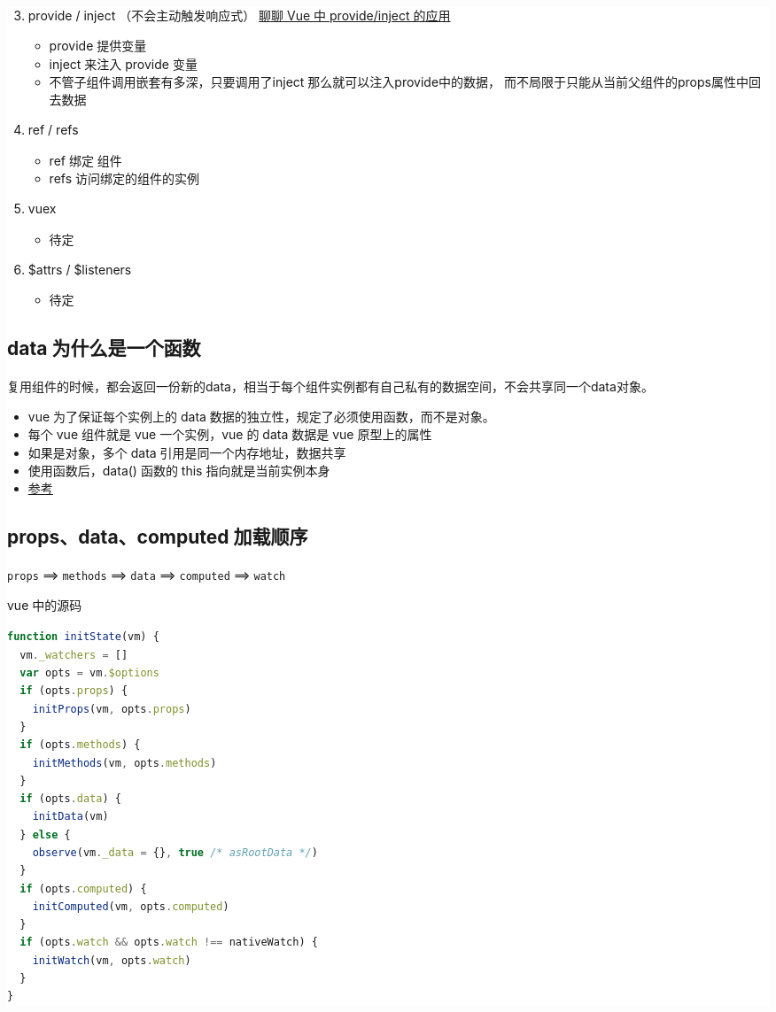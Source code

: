 3. provide / inject （不会主动触发响应式）
   [聊聊 Vue 中 provide/inject 的应用](https://juejin.cn/post/6844903989935341581)
    - provide 提供变量
    - inject 来注入 provide 变量
    - 不管子组件调用嵌套有多深，只要调用了inject 那么就可以注入provide中的数据， 而不局限于只能从当前父组件的props属性中回去数据

4. ref / refs
    - ref 绑定 组件
    - refs 访问绑定的组件的实例

5. vuex
    - 待定
6. $attrs / $listeners
    - 待定

## data 为什么是一个函数

复用组件的时候，都会返回一份新的data，相当于每个组件实例都有自己私有的数据空间，不会共享同一个data对象。

- vue 为了保证每个实例上的 data 数据的独立性，规定了必须使用函数，而不是对象。
- 每个 vue 组件就是 vue 一个实例，vue 的 data 数据是 vue 原型上的属性
- 如果是对象，多个 data 引用是同一个内存地址，数据共享
- 使用函数后，data() 函数的 this 指向就是当前实例本身
- [参考](https://www.imqianduan.com/vue/192.html)

## props、data、computed 加载顺序

`props` ==> `methods` ==> `data` ==> `computed` ==> `watch`

vue 中的源码

```javascript
function initState(vm) {
  vm._watchers = []
  var opts = vm.$options
  if (opts.props) {
    initProps(vm, opts.props)
  }
  if (opts.methods) {
    initMethods(vm, opts.methods)
  }
  if (opts.data) {
    initData(vm)
  } else {
    observe(vm._data = {}, true /* asRootData */)
  }
  if (opts.computed) {
    initComputed(vm, opts.computed)
  }
  if (opts.watch && opts.watch !== nativeWatch) {
    initWatch(vm, opts.watch)
  }
}
```
